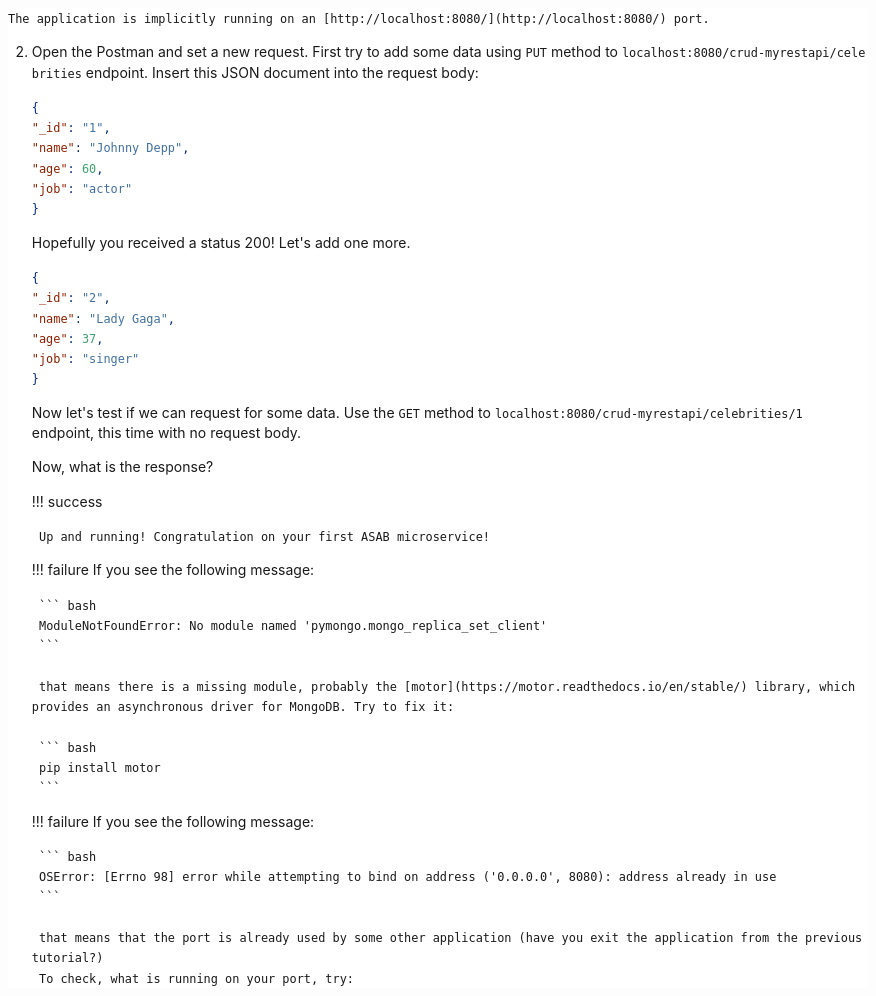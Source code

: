     The application is implicitly running on an [http://localhost:8080/](http://localhost:8080/) port. 

2. Open the Postman and set a new request.
   First try to add some data using `PUT` method to `localhost:8080/crud-myrestapi/celebrities` endpoint. Insert this JSON document into the request body:

    ``` json
    {
    "_id": "1",
    "name": "Johnny Depp",
    "age": 60,
    "job": "actor"
    }
    ```

    Hopefully you received a status 200! Let's add one more.

    ``` json
    {
    "_id": "2",
    "name": "Lady Gaga",
    "age": 37,
    "job": "singer"
    }
    ```

    Now let's test if we can request for some data. Use the `GET` method to `localhost:8080/crud-myrestapi/celebrities/1` endpoint, this time with no request body.

    Now, what is the response?

    !!! success

        Up and running! Congratulation on your first ASAB microservice!

    !!! failure
        If you see the following message:

        ``` bash
        ModuleNotFoundError: No module named 'pymongo.mongo_replica_set_client'
        ```

        that means there is a missing module, probably the [motor](https://motor.readthedocs.io/en/stable/) library, which provides an asynchronous driver for MongoDB. Try to fix it:

        ``` bash
        pip install motor
        ```

    !!! failure
        If you see the following message:

        ``` bash
        OSError: [Errno 98] error while attempting to bind on address ('0.0.0.0', 8080): address already in use
        ```

        that means that the port is already used by some other application (have you exit the application from the previous tutorial?)
        To check, what is running on your port, try:

